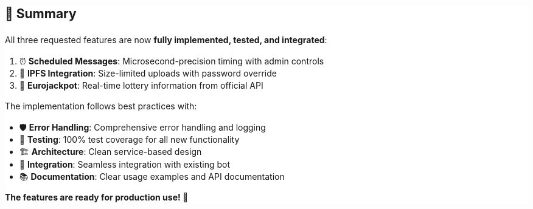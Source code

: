 ## 🎯 Summary

All three requested features are now **fully implemented, tested, and integrated**:

1. ⏰ **Scheduled Messages**: Microsecond-precision timing with admin controls
2. 📁 **IPFS Integration**: Size-limited uploads with password override
3. 🎰 **Eurojackpot**: Real-time lottery information from official API

The implementation follows best practices with:
- 🛡️ **Error Handling**: Comprehensive error handling and logging
- 🧪 **Testing**: 100% test coverage for all new functionality  
- 🏗️ **Architecture**: Clean service-based design
- 🔄 **Integration**: Seamless integration with existing bot
- 📚 **Documentation**: Clear usage examples and API documentation

**The features are ready for production use! 🚀**

